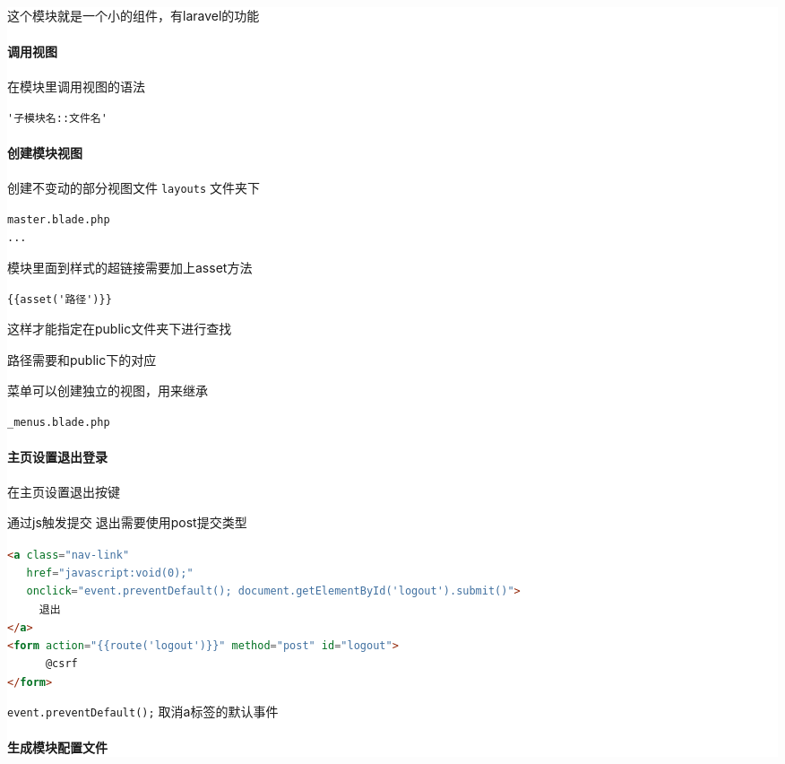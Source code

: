 这个模块就是一个小的组件，有laravel的功能



#### 调用视图

在模块里调用视图的语法

```
'子模块名::文件名'
```



#### 创建模块视图

创建不变动的部分视图文件 `layouts` 文件夹下

```
master.blade.php
...
```

模块里面到样式的超链接需要加上asset方法

```
{{asset('路径')}}
```

这样才能指定在public文件夹下进行查找

路径需要和public下的对应

菜单可以创建独立的视图，用来继承

```
_menus.blade.php
```



#### 主页设置退出登录

在主页设置退出按键

通过js触发提交 退出需要使用post提交类型

```html
<a class="nav-link"
   href="javascript:void(0);"
   onclick="event.preventDefault(); document.getElementById('logout').submit()">
     退出
</a>
<form action="{{route('logout')}}" method="post" id="logout">
      @csrf
</form>
```

`event.preventDefault();` 取消a标签的默认事件



#### 生成模块配置文件
